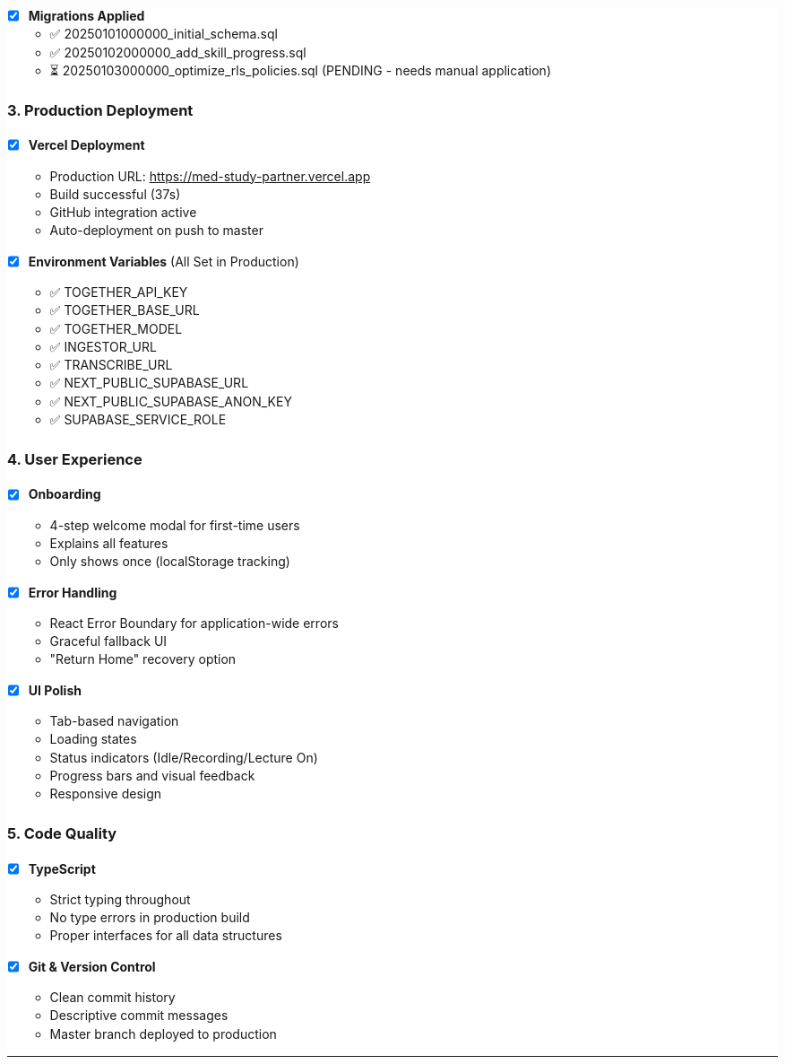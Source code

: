 - [x] **Migrations Applied**
  - ✅ 20250101000000_initial_schema.sql
  - ✅ 20250102000000_add_skill_progress.sql
  - ⏳ 20250103000000_optimize_rls_policies.sql (PENDING - needs manual application)

### 3. Production Deployment
- [x] **Vercel Deployment**
  - Production URL: https://med-study-partner.vercel.app
  - Build successful (37s)
  - GitHub integration active
  - Auto-deployment on push to master

- [x] **Environment Variables** (All Set in Production)
  - ✅ TOGETHER_API_KEY
  - ✅ TOGETHER_BASE_URL
  - ✅ TOGETHER_MODEL
  - ✅ INGESTOR_URL
  - ✅ TRANSCRIBE_URL
  - ✅ NEXT_PUBLIC_SUPABASE_URL
  - ✅ NEXT_PUBLIC_SUPABASE_ANON_KEY
  - ✅ SUPABASE_SERVICE_ROLE

### 4. User Experience
- [x] **Onboarding**
  - 4-step welcome modal for first-time users
  - Explains all features
  - Only shows once (localStorage tracking)

- [x] **Error Handling**
  - React Error Boundary for application-wide errors
  - Graceful fallback UI
  - "Return Home" recovery option

- [x] **UI Polish**
  - Tab-based navigation
  - Loading states
  - Status indicators (Idle/Recording/Lecture On)
  - Progress bars and visual feedback
  - Responsive design

### 5. Code Quality
- [x] **TypeScript**
  - Strict typing throughout
  - No type errors in production build
  - Proper interfaces for all data structures

- [x] **Git & Version Control**
  - Clean commit history
  - Descriptive commit messages
  - Master branch deployed to production

---
